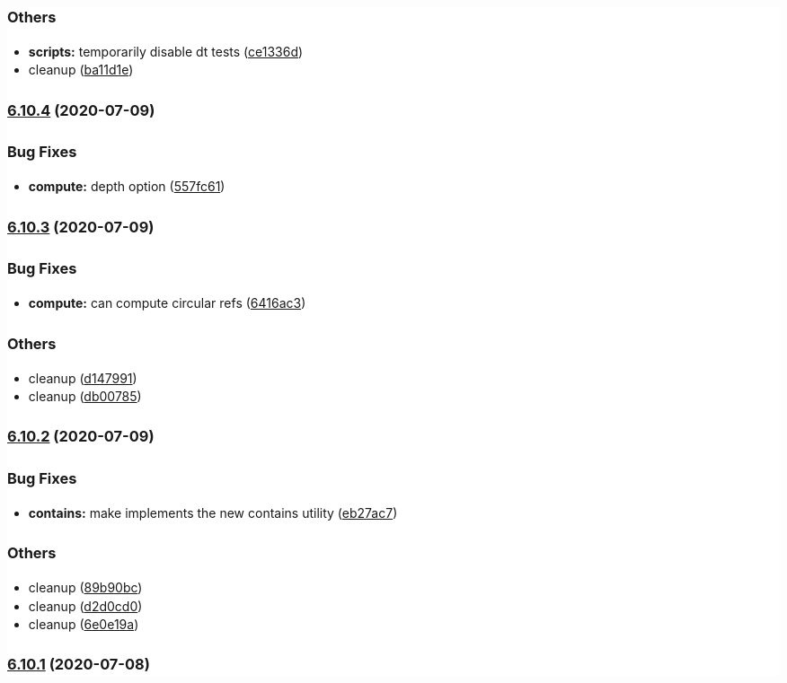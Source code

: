 
### Others

* **scripts:** temporarily disable dt tests ([ce1336d](https://github.com/millsp/ts-toolbelt/commit/ce1336dbd70303d4af630868358f34dfe4293a97))
* cleanup ([ba11d1e](https://github.com/millsp/ts-toolbelt/commit/ba11d1e58ac989451f9434206a5f906227047a51))

### [6.10.4](https://github.com/millsp/ts-toolbelt/compare/v6.10.3...v6.10.4) (2020-07-09)


### Bug Fixes

* **compute:** depth option ([557fc61](https://github.com/millsp/ts-toolbelt/commit/557fc61b3558366aae207d7cfaaabeb34fa51fad))

### [6.10.3](https://github.com/millsp/ts-toolbelt/compare/v6.10.2...v6.10.3) (2020-07-09)


### Bug Fixes

* **compute:** can compute circular refs ([6416ac3](https://github.com/millsp/ts-toolbelt/commit/6416ac31de6726c92af2e967ebb613cc991ecf4e))


### Others

* cleanup ([d147991](https://github.com/millsp/ts-toolbelt/commit/d147991ff7e8fe15c55368601c00b12a931bc6e5))
* cleanup ([db00785](https://github.com/millsp/ts-toolbelt/commit/db007858434343f2ee7e8516c926ca724754acb4))

### [6.10.2](https://github.com/millsp/ts-toolbelt/compare/v6.10.1...v6.10.2) (2020-07-09)


### Bug Fixes

* **contains:** make implements the new contains utility ([eb27ac7](https://github.com/millsp/ts-toolbelt/commit/eb27ac754b509911c4aa7e77a7842467558c40f2))


### Others

* cleanup ([89b90bc](https://github.com/millsp/ts-toolbelt/commit/89b90bc01782c05547e9996fd1cb9b265182475c))
* cleanup ([d2d0cd0](https://github.com/millsp/ts-toolbelt/commit/d2d0cd05e8b3fccbe4911eb5229cf73699da12ff))
* cleanup ([6e0e19a](https://github.com/millsp/ts-toolbelt/commit/6e0e19a447f13d8a8b29d2af8b9e09ae6cfb9888))

### [6.10.1](https://github.com/millsp/ts-toolbelt/compare/v6.10.0...v6.10.1) (2020-07-08)
